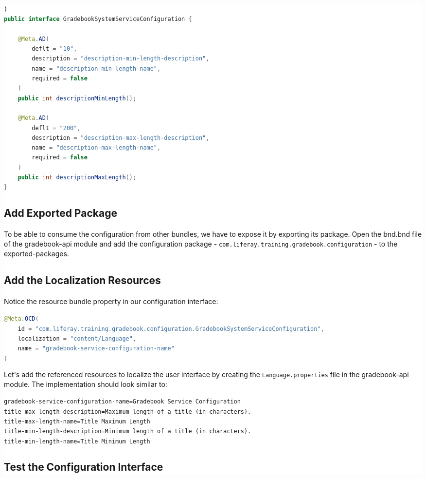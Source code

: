 ```java
)
public interface GradebookSystemServiceConfiguration {

	@Meta.AD(
		deflt = "10", 
		description = "description-min-length-description", 
		name = "description-min-length-name", 
		required = false
	)
	public int descriptionMinLength();

	@Meta.AD(
		deflt = "200", 
		description = "description-max-length-description", 
		name = "description-max-length-name", 
		required = false
	)
	public int descriptionMaxLength();
}
```

## Add Exported Package

To be able to consume the configuration from other bundles, we have to expose it by exporting its package. Open the bnd.bnd file of the gradebook-api module and add the configuration package - `com.liferay.training.gradebook.configuration` - to the exported-packages.

## Add the Localization Resources

Notice the resource bundle property in our configuration interface:

```java
@Meta.OCD(
	id = "com.liferay.training.gradebook.configuration.GradebookSystemServiceConfiguration",
	localization = "content/Language",
	name = "gradebook-service-configuration-name"
)
```

Let's add the referenced resources to localize the user interface by creating the `Language.properties` file in the gradebook-api module. The implementation should look similar to:

```properties
gradebook-service-configuration-name=Gradebook Service Configuration
title-max-length-description=Maximum length of a title (in characters).
title-max-length-name=Title Maximum Length
title-min-length-description=Minimum length of a title (in characters).
title-min-length-name=Title Minimum Length
```

## Test the Configuration Interface
